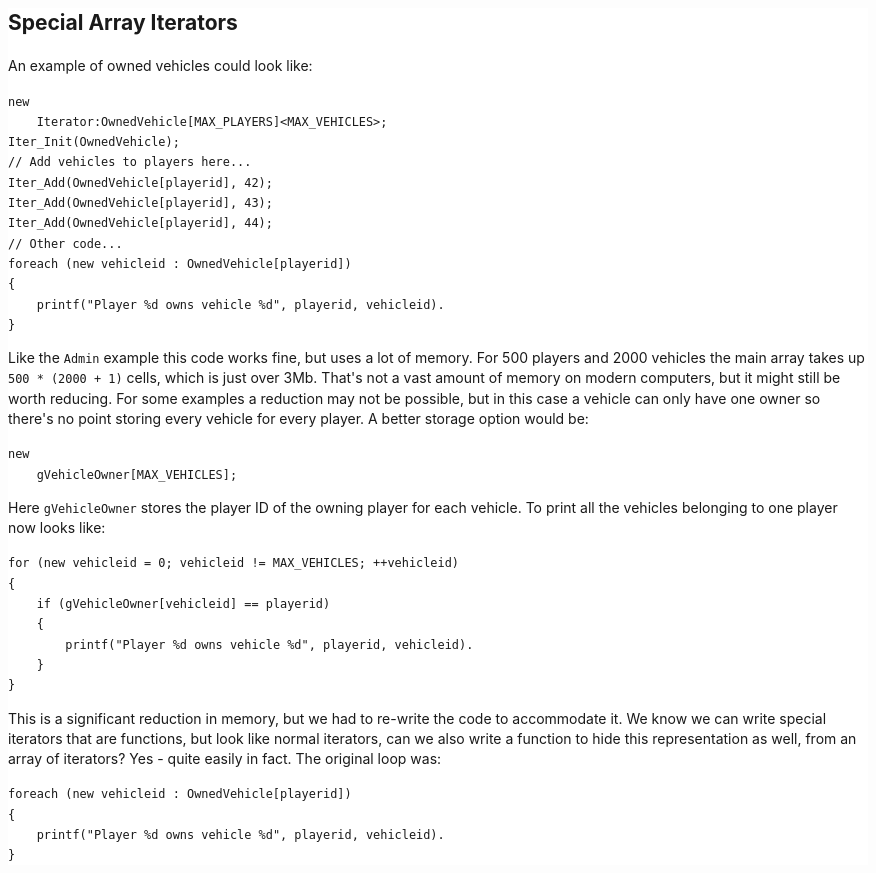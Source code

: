 ## Special Array Iterators

An example of owned vehicles could look like:

```pawn
new
	Iterator:OwnedVehicle[MAX_PLAYERS]<MAX_VEHICLES>;
Iter_Init(OwnedVehicle);
// Add vehicles to players here...
Iter_Add(OwnedVehicle[playerid], 42);
Iter_Add(OwnedVehicle[playerid], 43);
Iter_Add(OwnedVehicle[playerid], 44);
// Other code...
foreach (new vehicleid : OwnedVehicle[playerid])
{
	printf("Player %d owns vehicle %d", playerid, vehicleid).
}
```

Like the `Admin` example this code works fine, but uses a lot of memory. For
500 players and 2000 vehicles the main array takes up `500 * (2000 + 1)` cells,
which is just over 3Mb. That's not a vast amount of memory on modern computers,
but it might still be worth reducing. For some examples a reduction may not be
possible, but in this case a vehicle can only have one owner so there's no point
storing every vehicle for every player. A better storage option would be:

```pawn
new
	gVehicleOwner[MAX_VEHICLES];
```

Here `gVehicleOwner` stores the player ID of the owning player for each vehicle.
To print all the vehicles belonging to one player now looks like:

```pawn
for (new vehicleid = 0; vehicleid != MAX_VEHICLES; ++vehicleid)
{
	if (gVehicleOwner[vehicleid] == playerid)
	{
		printf("Player %d owns vehicle %d", playerid, vehicleid).
	}
}
```

This is a significant reduction in memory, but we had to re-write the code to
accommodate it.  We know we can write special iterators that are
functions, but look like normal iterators, can we also write a function to hide this
representation as well, from an array of iterators? Yes - quite easily in fact. The original loop was:

```pawn
foreach (new vehicleid : OwnedVehicle[playerid])
{
	printf("Player %d owns vehicle %d", playerid, vehicleid).
}
```
